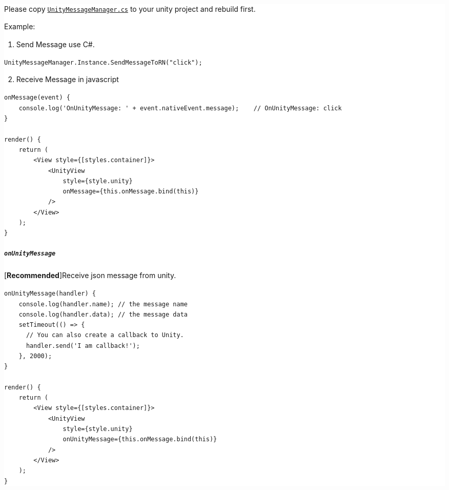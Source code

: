 Please copy [`UnityMessageManager.cs`](https://github.com/f111fei/react-native-unity-demo/blob/master/unity/Cube/Assets/Scripts/UnityMessageManager.cs) to your unity project and rebuild first.

Example:

1. Send Message use C#.

```
UnityMessageManager.Instance.SendMessageToRN("click");
```

2. Receive Message in javascript

```
onMessage(event) {
    console.log('OnUnityMessage: ' + event.nativeEvent.message);    // OnUnityMessage: click
}

render() {
    return (
        <View style={[styles.container]}>
            <UnityView
                style={style.unity}
                onMessage={this.onMessage.bind(this)}
            />
        </View>
    );
}
```

##### `onUnityMessage`

[**Recommended**]Receive json message from unity.

```
onUnityMessage(handler) {
    console.log(handler.name); // the message name
    console.log(handler.data); // the message data
    setTimeout(() => {
      // You can also create a callback to Unity.
      handler.send('I am callback!');
    }, 2000);
}

render() {
    return (
        <View style={[styles.container]}>
            <UnityView
                style={style.unity}
                onUnityMessage={this.onMessage.bind(this)}
            />
        </View>
    );
}
```
